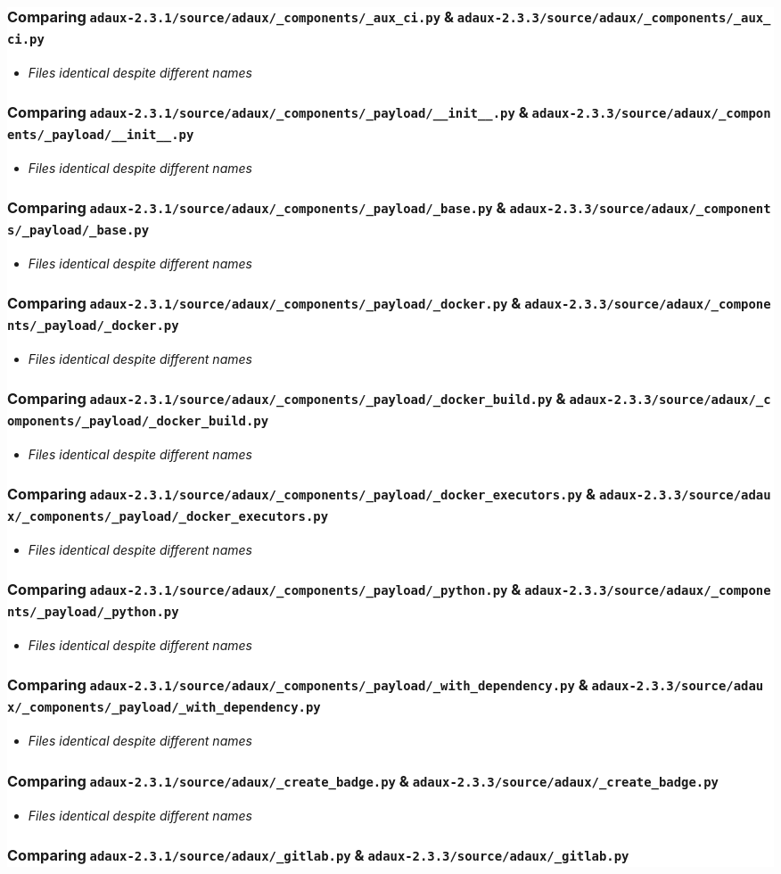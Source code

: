 ### Comparing `adaux-2.3.1/source/adaux/_components/_aux_ci.py` & `adaux-2.3.3/source/adaux/_components/_aux_ci.py`

 * *Files identical despite different names*

### Comparing `adaux-2.3.1/source/adaux/_components/_payload/__init__.py` & `adaux-2.3.3/source/adaux/_components/_payload/__init__.py`

 * *Files identical despite different names*

### Comparing `adaux-2.3.1/source/adaux/_components/_payload/_base.py` & `adaux-2.3.3/source/adaux/_components/_payload/_base.py`

 * *Files identical despite different names*

### Comparing `adaux-2.3.1/source/adaux/_components/_payload/_docker.py` & `adaux-2.3.3/source/adaux/_components/_payload/_docker.py`

 * *Files identical despite different names*

### Comparing `adaux-2.3.1/source/adaux/_components/_payload/_docker_build.py` & `adaux-2.3.3/source/adaux/_components/_payload/_docker_build.py`

 * *Files identical despite different names*

### Comparing `adaux-2.3.1/source/adaux/_components/_payload/_docker_executors.py` & `adaux-2.3.3/source/adaux/_components/_payload/_docker_executors.py`

 * *Files identical despite different names*

### Comparing `adaux-2.3.1/source/adaux/_components/_payload/_python.py` & `adaux-2.3.3/source/adaux/_components/_payload/_python.py`

 * *Files identical despite different names*

### Comparing `adaux-2.3.1/source/adaux/_components/_payload/_with_dependency.py` & `adaux-2.3.3/source/adaux/_components/_payload/_with_dependency.py`

 * *Files identical despite different names*

### Comparing `adaux-2.3.1/source/adaux/_create_badge.py` & `adaux-2.3.3/source/adaux/_create_badge.py`

 * *Files identical despite different names*

### Comparing `adaux-2.3.1/source/adaux/_gitlab.py` & `adaux-2.3.3/source/adaux/_gitlab.py`

